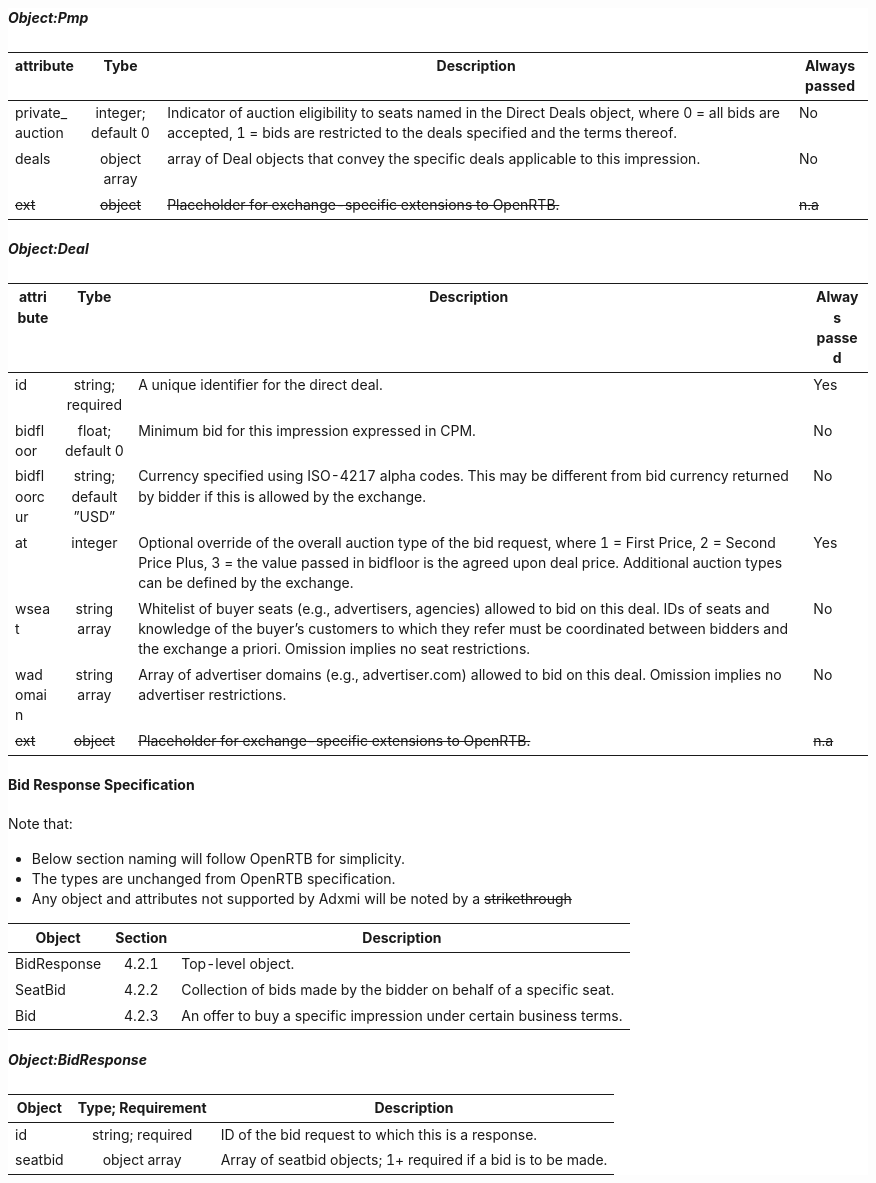 ##### Object:Pmp
| attribute       | Tybe               | Description                                                                                                                                                                        | Always passed |
|-----------------|:------------------:|------------------------------------------------------------------------------------------------------------------------------------------------------------------------------------|---------------|
| private_auction | integer; default 0 | Indicator of auction eligibility to seats named in the Direct Deals object, where 0 = all bids are accepted, 1 = bids are restricted to the deals specified and the terms thereof. | No            |
| deals           | object array       | array of Deal objects that convey the specific deals applicable to this impression.                                                                                                | No            |
| ~~ext~~         | ~~object~~         | ~~Placeholder for exchange-specific extensions to OpenRTB.~~                                                                                                                       | ~~n.a~~       |

##### Object:Deal
| attribute   | Tybe                  | Description                                                                                                                                                                                                                                                       | Always passed |
|-------------|:---------------------:|-------------------------------------------------------------------------------------------------------------------------------------------------------------------------------------------------------------------------------------------------------------------|---------------|
| id          | string; required      | A unique identifier for the direct deal.                                                                                                                                                                                                                          | Yes           |
| bidfloor    | float; default 0      | Minimum bid for this impression expressed in CPM.                                                                                                                                                                                                                 | No            |
| bidfloorcur | string; default ”USD” | Currency specified using ISO-4217 alpha codes. This may be different from bid currency returned by bidder if this is allowed by the exchange.                                                                                                                     | No            |
| at          | integer               | Optional override of the overall auction type of the bid request, where 1 = First Price, 2 = Second Price Plus, 3 = the value passed in bidfloor is the agreed upon deal price. Additional auction types can be defined by the exchange.                          | Yes           |
| wseat       | string array          | Whitelist of buyer seats (e.g., advertisers, agencies) allowed to bid on this deal. IDs of seats and knowledge of the buyer’s customers to which they refer must be coordinated between bidders and the exchange a priori. Omission implies no seat restrictions. | No            |
| wadomain    | string array          | Array of advertiser domains (e.g., advertiser.com) allowed to bid on this deal. Omission implies no advertiser restrictions.                                                                                                                                      | No            |
| ~~ext~~     | ~~object~~            | ~~Placeholder for exchange-specific extensions to OpenRTB.~~                                                                                                                                                                                                      | ~~n.a~~       |


#### Bid Response Specification
Note that:
+ Below section naming will follow OpenRTB for simplicity.
+ The types are unchanged from OpenRTB specification.
+ Any object and attributes not supported by Adxmi will be noted by a ~~strikethrough~~

| Object      | Section | Description                                                         |
|-------------|:-------:|---------------------------------------------------------------------|
| BidResponse | 4.2.1   | Top-level object.                                                   |
| SeatBid     | 4.2.2   | Collection of bids made by the bidder on behalf of a specific seat. |
| Bid         | 4.2.3   | An offer to buy a specific impression under certain business terms. |

##### Object:BidResponse
| Object         | Type; Requirement    | Description                                                                                                                                                                                                                   |
|----------------|:--------------------:|-------------------------------------------------------------------------------------------------------------------------------------------------------------------------------------------------------------------------------|
| id             | string; required     | ID of the bid request to which this is a response.                                                                                                                                                                            |
| seatbid        | object array         | Array of seatbid objects; 1+ required if a bid is to be made.                                                                                                                                                                 |